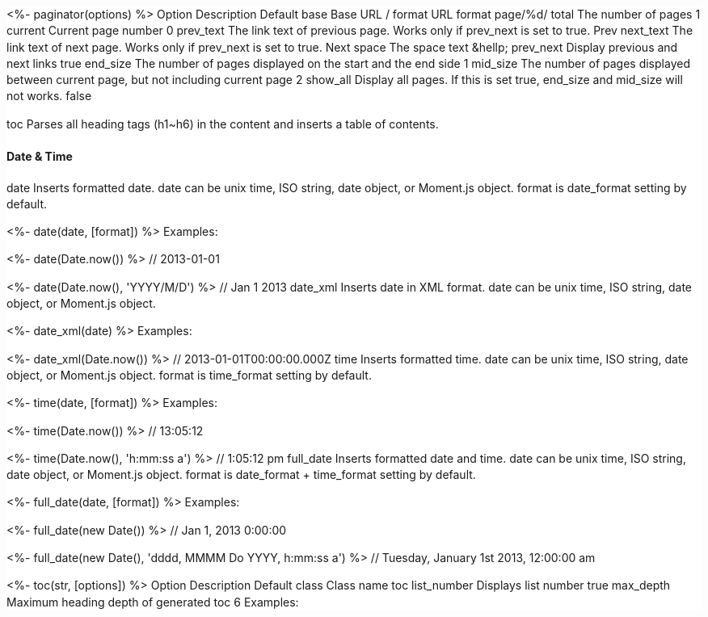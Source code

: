 <%- paginator(options) %>
Option	Description	Default
base	Base URL	/
format	URL format	page/%d/
total	The number of pages	1
current	Current page number	0
prev_text	The link text of previous page. Works only if prev_next is set to true.	Prev
next_text	The link text of next page. Works only if prev_next is set to true.	Next
space	The space text	&hellp;
prev_next	Display previous and next links	true
end_size	The number of pages displayed on the start and the end side	1
mid_size	The number of pages displayed between current page, but not including current page	2
show_all	Display all pages. If this is set true, end_size and mid_size will not works.	false


toc
Parses all heading tags (h1~h6) in the content and inserts a table of contents.

#### Date & Time
date
Inserts formatted date. date can be unix time, ISO string, date object, or Moment.js object. format is date_format setting by default.

<%- date(date, [format]) %>
Examples:

<%- date(Date.now()) %>
// 2013-01-01

<%- date(Date.now(), 'YYYY/M/D') %>
// Jan 1 2013
date_xml
Inserts date in XML format. date can be unix time, ISO string, date object, or Moment.js object.

<%- date_xml(date) %>
Examples:

<%- date_xml(Date.now()) %>
// 2013-01-01T00:00:00.000Z
time
Inserts formatted time. date can be unix time, ISO string, date object, or Moment.js object. format is time_format setting by default.

<%- time(date, [format]) %>
Examples:

<%- time(Date.now()) %>
// 13:05:12

<%- time(Date.now(), 'h:mm:ss a') %>
// 1:05:12 pm
full_date
Inserts formatted date and time. date can be unix time, ISO string, date object, or Moment.js object. format is date_format + time_format setting by default.

<%- full_date(date, [format]) %>
Examples:

<%- full_date(new Date()) %>
// Jan 1, 2013 0:00:00

<%- full_date(new Date(), 'dddd, MMMM Do YYYY, h:mm:ss a') %>
// Tuesday, January 1st 2013, 12:00:00 am

<%- toc(str, [options]) %>
Option	Description	Default
class	Class name	toc
list_number	Displays list number	true
max_depth	Maximum heading depth of generated toc	6
Examples: